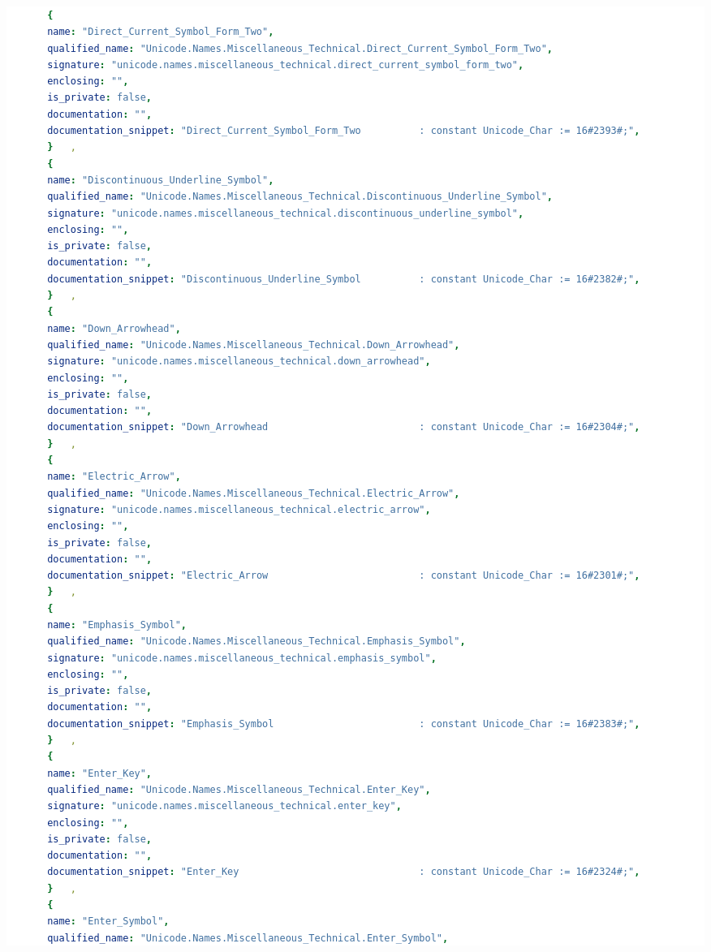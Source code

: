 ```yaml
       {
       name: "Direct_Current_Symbol_Form_Two",
       qualified_name: "Unicode.Names.Miscellaneous_Technical.Direct_Current_Symbol_Form_Two",
       signature: "unicode.names.miscellaneous_technical.direct_current_symbol_form_two",
       enclosing: "",
       is_private: false,
       documentation: "",
       documentation_snippet: "Direct_Current_Symbol_Form_Two          : constant Unicode_Char := 16#2393#;",
       }   ,
       {
       name: "Discontinuous_Underline_Symbol",
       qualified_name: "Unicode.Names.Miscellaneous_Technical.Discontinuous_Underline_Symbol",
       signature: "unicode.names.miscellaneous_technical.discontinuous_underline_symbol",
       enclosing: "",
       is_private: false,
       documentation: "",
       documentation_snippet: "Discontinuous_Underline_Symbol          : constant Unicode_Char := 16#2382#;",
       }   ,
       {
       name: "Down_Arrowhead",
       qualified_name: "Unicode.Names.Miscellaneous_Technical.Down_Arrowhead",
       signature: "unicode.names.miscellaneous_technical.down_arrowhead",
       enclosing: "",
       is_private: false,
       documentation: "",
       documentation_snippet: "Down_Arrowhead                          : constant Unicode_Char := 16#2304#;",
       }   ,
       {
       name: "Electric_Arrow",
       qualified_name: "Unicode.Names.Miscellaneous_Technical.Electric_Arrow",
       signature: "unicode.names.miscellaneous_technical.electric_arrow",
       enclosing: "",
       is_private: false,
       documentation: "",
       documentation_snippet: "Electric_Arrow                          : constant Unicode_Char := 16#2301#;",
       }   ,
       {
       name: "Emphasis_Symbol",
       qualified_name: "Unicode.Names.Miscellaneous_Technical.Emphasis_Symbol",
       signature: "unicode.names.miscellaneous_technical.emphasis_symbol",
       enclosing: "",
       is_private: false,
       documentation: "",
       documentation_snippet: "Emphasis_Symbol                         : constant Unicode_Char := 16#2383#;",
       }   ,
       {
       name: "Enter_Key",
       qualified_name: "Unicode.Names.Miscellaneous_Technical.Enter_Key",
       signature: "unicode.names.miscellaneous_technical.enter_key",
       enclosing: "",
       is_private: false,
       documentation: "",
       documentation_snippet: "Enter_Key                               : constant Unicode_Char := 16#2324#;",
       }   ,
       {
       name: "Enter_Symbol",
       qualified_name: "Unicode.Names.Miscellaneous_Technical.Enter_Symbol",
```
